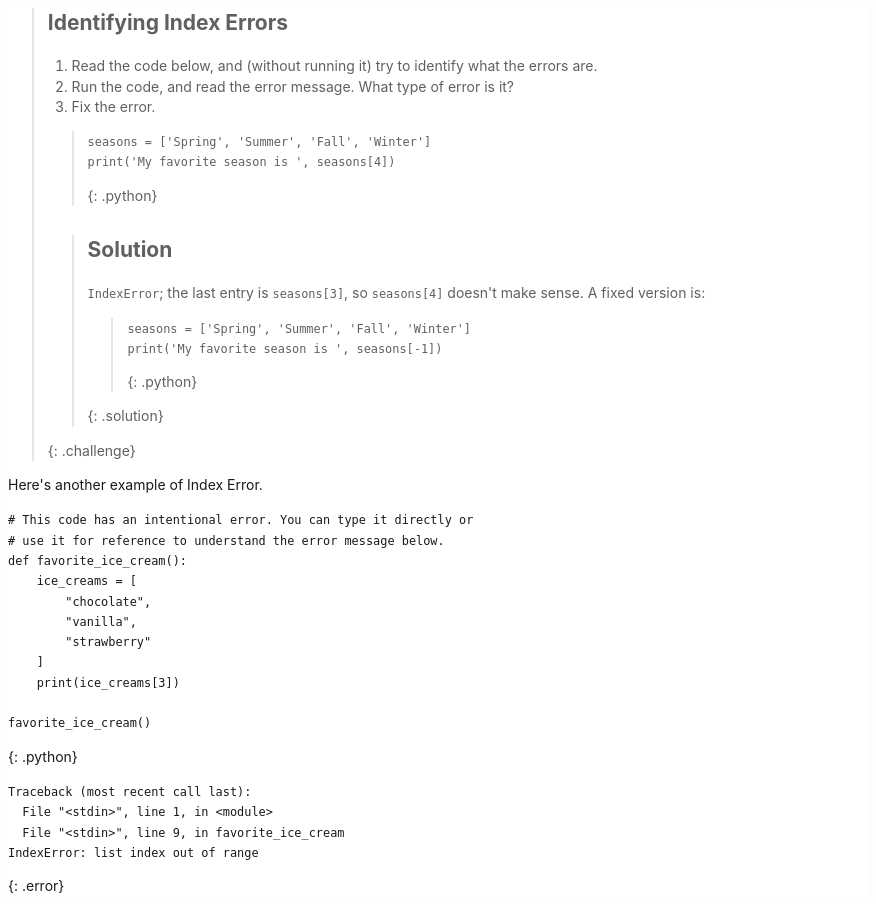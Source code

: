 
> ## Identifying Index Errors
>
> 1. Read the code below, and (without running it) try to identify what the errors are.
> 2. Run the code, and read the error message. What type of error is it?
> 3. Fix the error.
>
> > ~~~
> > seasons = ['Spring', 'Summer', 'Fall', 'Winter']
> > print('My favorite season is ', seasons[4])
> > ~~~
> > {: .python}
>
>
>
> > ## Solution
> > `IndexError`; the last entry is `seasons[3]`, so `seasons[4]` doesn't make sense.
> > A fixed version is:
> >
> >
> >
> > > ~~~
> > > seasons = ['Spring', 'Summer', 'Fall', 'Winter']
> > > print('My favorite season is ', seasons[-1])
> > > ~~~
> > > {: .python}
> >
> > {: .solution}
> 
> {: .challenge}

Here's another example of Index Error.

~~~
# This code has an intentional error. You can type it directly or
# use it for reference to understand the error message below.
def favorite_ice_cream():
    ice_creams = [
        "chocolate",
        "vanilla",
        "strawberry"
    ]
    print(ice_creams[3])

favorite_ice_cream()
~~~
{: .python}

~~~
Traceback (most recent call last):
  File "<stdin>", line 1, in <module>
  File "<stdin>", line 9, in favorite_ice_cream
IndexError: list index out of range
~~~
{: .error}
